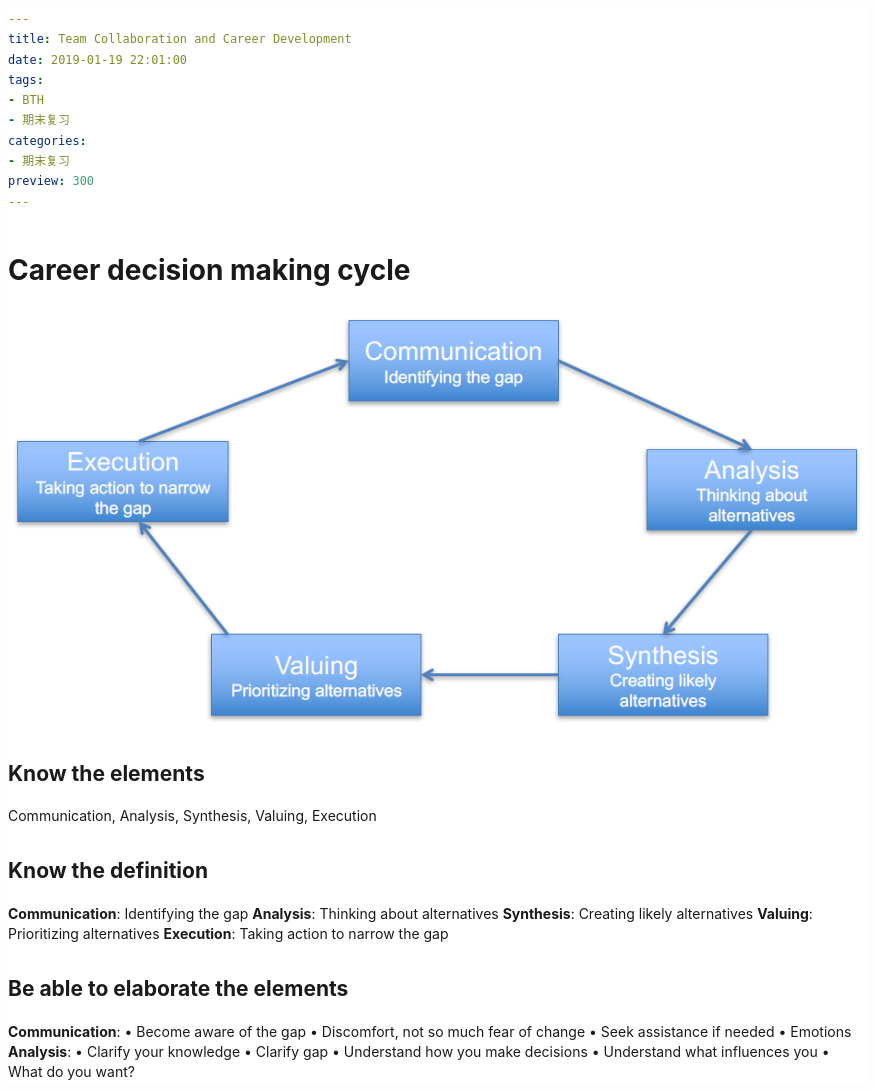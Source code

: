```yaml
---
title: Team Collaboration and Career Development
date: 2019-01-19 22:01:00
tags: 
- BTH
- 期末复习
categories: 
- 期末复习
preview: 300
---
```




# Career decision making cycle

![Career decision making cycle](images/1547727641728.png)

## Know the elements
Communication, Analysis, Synthesis, Valuing, Execution
## Know the definition
**Communication**: Identifying the gap
**Analysis**: Thinking about alternatives
**Synthesis**: Creating likely alternatives
**Valuing**: Prioritizing alternatives
**Execution**: Taking action to narrow the gap

## Be able to elaborate the elements
**Communication**:
• Become aware of the gap
• Discomfort, not so much fear of change
• Seek assistance if needed
• Emotions
**Analysis**:
• Clarify your knowledge
• Clarify gap
• Understand how you make decisions
• Understand what influences you
• What do you want?
